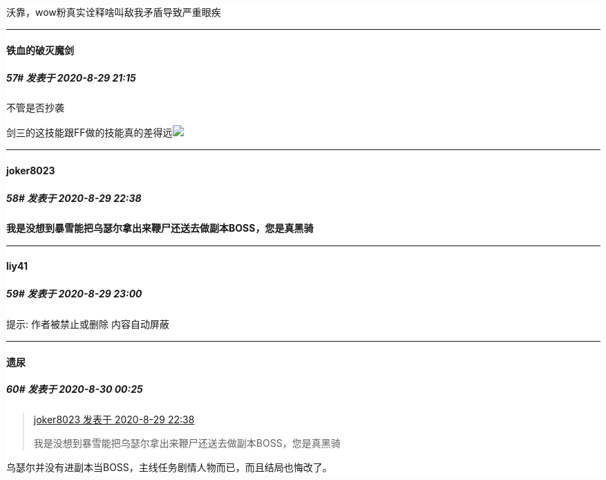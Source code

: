 


沃靠，wow粉真实诠释啥叫敌我矛盾导致严重眼疾







-----

####  铁血的破灭魔剑  
##### 57#       发表于 2020-8-29 21:15




不管是否抄袭

剑三的这技能跟FF做的技能真的差得远<img src="https://static.saraba1st.com/image/smiley/face2017/067.png" referrerpolicy="no-referrer">







-----

####  joker8023  
##### 58#       发表于 2020-8-29 22:38



<strong>我是没想到暴雪能把乌瑟尔拿出来鞭尸还送去做副本BOSS，您是真黑骑</strong>







-----

####  liy41  
##### 59#       发表于 2020-8-29 23:00

提示: 作者被禁止或删除 内容自动屏蔽



-----

####  遗尿  
##### 60#       发表于 2020-8-30 00:25



<blockquote><a href="httphttps://bbs.saraba1st.com/2b/forum.php?mod=redirect&amp;goto=findpost&amp;pid=48587745&amp;ptid=1957130" target="_blank">joker8023 发表于 2020-8-29 22:38</a>

我是没想到暴雪能把乌瑟尔拿出来鞭尸还送去做副本BOSS，您是真黑骑</blockquote>
乌瑟尔并没有进副本当BOSS，主线任务剧情人物而已，而且结局也悔改了。


